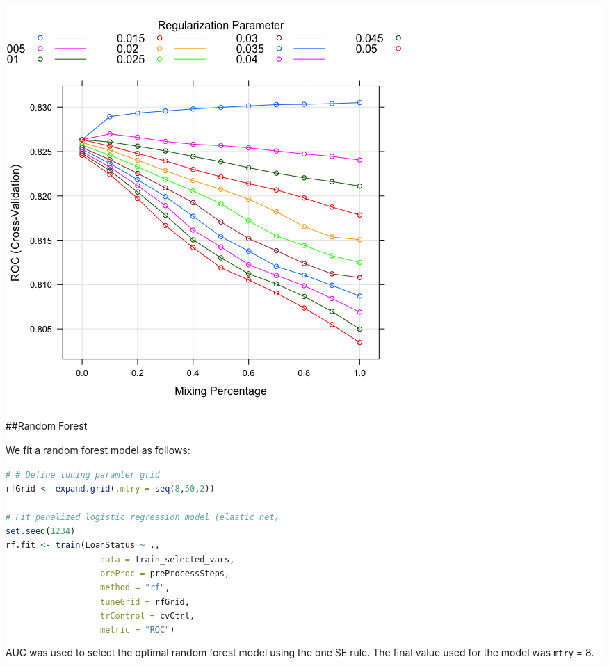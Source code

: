 ![](model_fitting_files/figure-html/unnamed-chunk-12-1.png)

##Random Forest

We fit a random forest model as follows:

```r
# # Define tuning paramter grid
rfGrid <- expand.grid(.mtry = seq(8,50,2))

# Fit penalized logistic regression model (elastic net)
set.seed(1234)
rf.fit <- train(LoanStatus ~ .,
                   data = train_selected_vars,
                   preProc = preProcessSteps,
                   method = "rf",
                   tuneGrid = rfGrid, 
                   trControl = cvCtrl,
                   metric = "ROC")
```

AUC was used to select the optimal random forest model using the one SE rule.
The final value used for the model was `mtry` = 8.